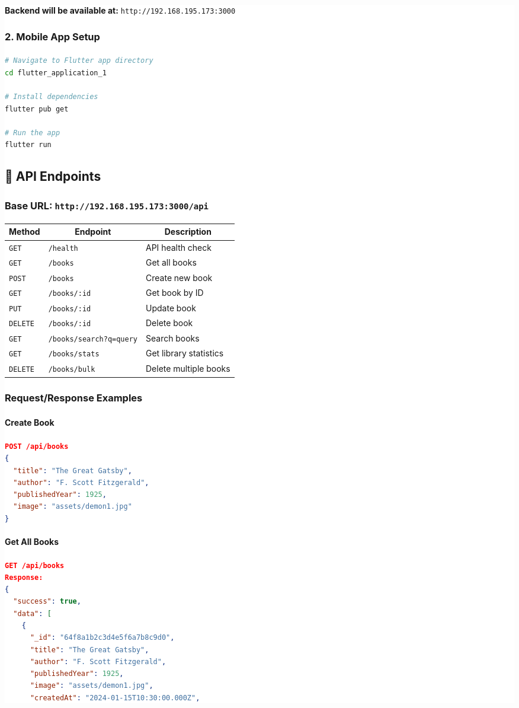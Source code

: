 **Backend will be available at:** `http://192.168.195.173:3000`

### 2. Mobile App Setup

```bash
# Navigate to Flutter app directory
cd flutter_application_1

# Install dependencies
flutter pub get

# Run the app
flutter run
```

## 📱 API Endpoints

### Base URL: `http://192.168.195.173:3000/api`

| Method | Endpoint | Description |
|--------|----------|-------------|
| `GET` | `/health` | API health check |
| `GET` | `/books` | Get all books |
| `POST` | `/books` | Create new book |
| `GET` | `/books/:id` | Get book by ID |
| `PUT` | `/books/:id` | Update book |
| `DELETE` | `/books/:id` | Delete book |
| `GET` | `/books/search?q=query` | Search books |
| `GET` | `/books/stats` | Get library statistics |
| `DELETE` | `/books/bulk` | Delete multiple books |

### Request/Response Examples

#### Create Book
```json
POST /api/books
{
  "title": "The Great Gatsby",
  "author": "F. Scott Fitzgerald",
  "publishedYear": 1925,
  "image": "assets/demon1.jpg"
}
```

#### Get All Books
```json
GET /api/books
Response:
{
  "success": true,
  "data": [
    {
      "_id": "64f8a1b2c3d4e5f6a7b8c9d0",
      "title": "The Great Gatsby",
      "author": "F. Scott Fitzgerald",
      "publishedYear": 1925,
      "image": "assets/demon1.jpg",
      "createdAt": "2024-01-15T10:30:00.000Z",
```